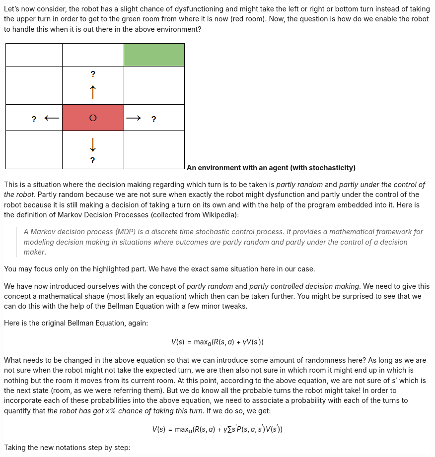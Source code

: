 Let’s now consider, the robot has a slight chance of dysfunctioning and might take the left or right or bottom turn instead of taking the upper turn in order to get to the green room from where it is now (red room). Now, the question is how do we enable the robot to handle this when it is out there in the above environment?

![](/assets/images/content/images/2019/05/image-22.png)**An environment with an agent (with stochasticity)**

This is a situation where the decision making regarding which turn is to be taken is _partly random_ and _partly under the control of the robot_. Partly random because we are not sure when exactly the robot might dysfunction and partly under the control of the robot because it is still making a decision of taking a turn on its own and with the help of the program embedded into it. Here is the definition of Markov Decision Processes (collected from Wikipedia): 

> _A Markov decision process (MDP) is a discrete time stochastic control process. It provides a mathematical framework for modeling decision making in situations where outcomes are partly random and partly under the control of a decision maker_.

You may focus only on the highlighted part. We have the exact same situation here in our case. 

We have now introduced ourselves with the concept of _partly random_ and _partly controlled decision making_. We need to give this concept a mathematical shape (most likely an equation) which then can be taken further. You might be surprised to see that we can do this with the help of the Bellman Equation with a few minor tweaks. 

Here is the original Bellman Equation, again:

$$V(s)=\max _{a}\left(R(s, a) + \gamma V\left(s^{\prime}\right)\right)$$

What needs to be changed in the above equation so that we can introduce some amount of randomness here? As long as we are not sure when the robot might not take the expected turn, we are then also not sure in which room it might end up in which is nothing but the room it moves from its current room. At this point, according to the above equation, we are not sure of s′ which is the next state (room, as we were referring them). But we do know all the probable turns the robot might take! In order to incorporate each of these probabilities into the above equation, we need to associate a probability with each of the turns to quantify that _the robot has got x% chance of taking this turn_. If we do so, we get:

$$V(s)=\max _{a}\left(R(s, a) + \gamma \sum{s^{\prime}} P\left(s, a, s^{\prime}\right) V\left(s^{\prime}\right)\right)$$

Taking the new notations step by step:
